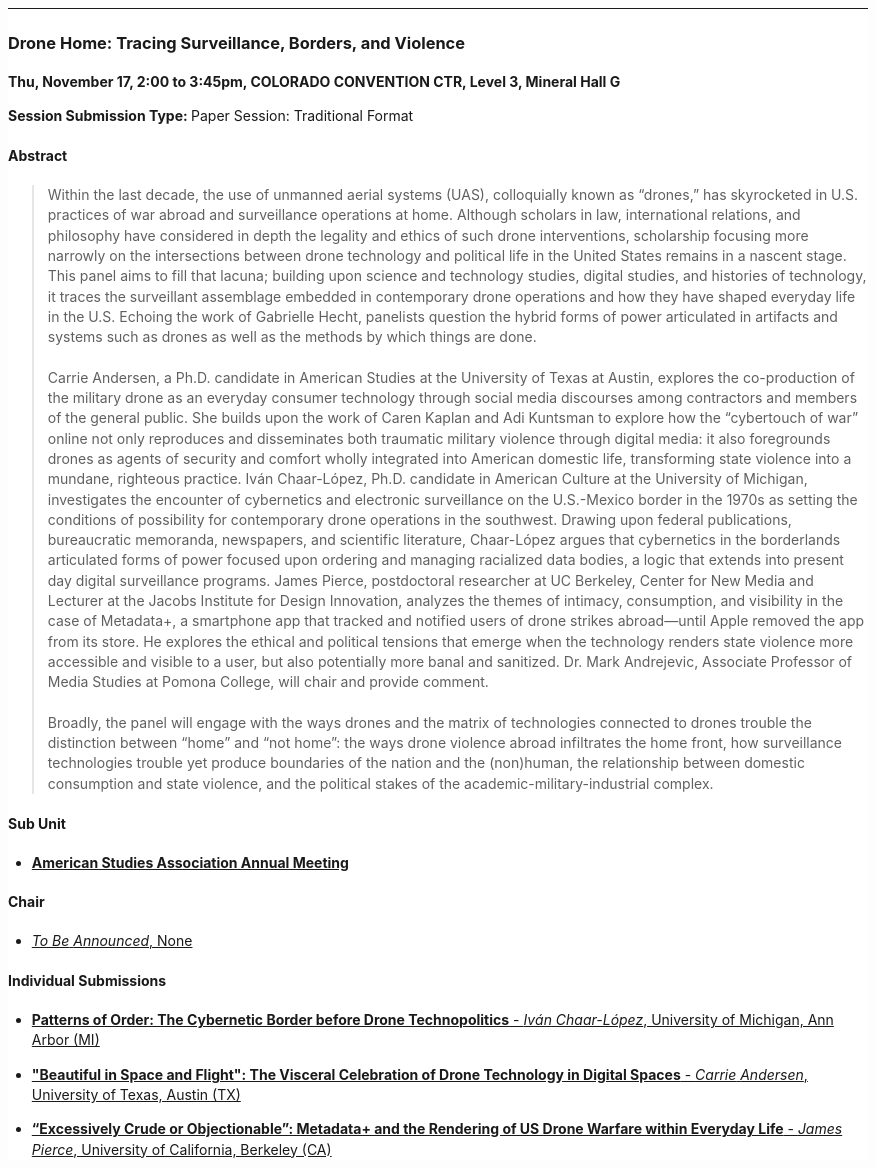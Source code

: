 
-----

<h3>Drone Home: Tracing Surveillance, Borders, and Violence</h3><strong>Thu, November 17, 2:00 to 3:45pm, COLORADO CONVENTION CTR, Level 3, Mineral Hall G</strong><p style="white-space: normal;"><strong>Session Submission Type: </strong>Paper Session: Traditional Format</p><h4>Abstract</h4><blockquote><p>Within the last decade, the use of unmanned aerial systems (UAS), colloquially known as “drones,” has skyrocketed in U.S. practices of war abroad and surveillance operations at home. Although scholars in law, international relations, and philosophy have considered in depth the legality and ethics of such drone interventions, scholarship focusing more narrowly on the intersections between drone technology and political life in the United States remains in a nascent stage. This panel aims to fill that lacuna; building upon science and technology studies, digital studies, and histories of technology, it traces the surveillant assemblage embedded in contemporary drone operations and how they have shaped everyday life in the U.S. Echoing the work of Gabrielle Hecht, panelists question the hybrid forms of power articulated in artifacts and systems such as drones as well as the methods by which things are done. <br />
<br />
Carrie Andersen, a Ph.D. candidate in American Studies at the University of Texas at Austin, explores the co-production of the military drone as an everyday consumer technology through social media discourses among contractors and members of the general public. She builds upon the work of Caren Kaplan and Adi Kuntsman to explore how the “cybertouch of war” online not only reproduces and disseminates both traumatic military violence through digital media: it also foregrounds drones as agents of security and comfort wholly integrated into American domestic life, transforming state violence into a mundane, righteous practice. Iván Chaar-López, Ph.D. candidate in American Culture at the University of Michigan, investigates the encounter of cybernetics and electronic surveillance on the U.S.-Mexico border in the 1970s as setting the conditions of possibility for contemporary drone operations in the southwest. Drawing upon federal publications, bureaucratic memoranda, newspapers, and scientific literature, Chaar-López argues that cybernetics in the borderlands articulated forms of power focused upon ordering and managing racialized data bodies, a logic that extends into present day digital surveillance programs. James Pierce, postdoctoral researcher at UC Berkeley, Center for New Media and Lecturer at the Jacobs Institute for Design Innovation, analyzes the themes of intimacy, consumption, and visibility in the case of Metadata+, a smartphone app that tracked and notified users of drone strikes abroad—until Apple removed the app from its store. He explores the ethical and political tensions that emerge when the technology renders state violence more accessible and visible to a user, but also potentially more banal and sanitized. Dr. Mark Andrejevic, Associate Professor of Media Studies at Pomona College, will chair and provide comment.<br />
<br />
Broadly, the panel will engage with the ways drones and the matrix of technologies connected to drones trouble the distinction between “home” and “not home”: the ways drone violence abroad infiltrates the home front, how surveillance technologies trouble yet produce boundaries of the nation and the (non)human, the relationship between domestic consumption and state violence, and the political stakes of the academic-military-industrial complex.</p></blockquote><h4>Sub Unit</h4><ul data-role="listview" data-inset="true"><li><a href="https://convention2.allacademic.com//one/theasa/theasa16/index.php?cmd=Online+Program+Load+Selected+Focus&selected_sub_unit_id=54110&program_focus=browse_by_sub_unit_submissions&PHPSESSID=fs8sma9s8dmcspf1f18oaskvo5"  rel="external" style="white-space: normal;"><p style="white-space: normal;"><strong>American Studies Association Annual Meeting</strong></p></a></li></ul><h4>Chair</h4><ul data-role="listview" data-inset="true" data=mini="true"><li><a href="https://convention2.allacademic.com//one/theasa/theasa16/index.php?cmd=Online+Program+View+Person&selected_people_id=7990754&PHPSESSID=fs8sma9s8dmcspf1f18oaskvo5"  rel="external" style="white-space: normal;"><p style="white-space: normal;"><i>To Be</i> <i>Announced</i>, None</p></a></li></ul><h4>Individual Submissions</h4><ul data-role="listview" data-inset="true"><li><a href="https://convention2.allacademic.com//one/theasa/theasa16/index.php?cmd=Online+Program+View+Paper&selected_paper_id=1134590&PHPSESSID=fs8sma9s8dmcspf1f18oaskvo5"  rel="external" style="white-space: normal;"><p style="white-space: normal;"><strong>Patterns of Order: The Cybernetic Border before Drone Technopolitics</strong> - <i>Iván</i> <i>Chaar-López</i>, University of Michigan, Ann Arbor (MI)</p></a></li><li><a href="https://convention2.allacademic.com//one/theasa/theasa16/index.php?cmd=Online+Program+View+Paper&selected_paper_id=1134591&PHPSESSID=fs8sma9s8dmcspf1f18oaskvo5"  rel="external" style="white-space: normal;"><p style="white-space: normal;"><strong>"Beautiful in Space and Flight": The Visceral Celebration of Drone Technology in Digital Spaces</strong> - <i>Carrie</i> <i>Andersen</i>, University of Texas, Austin (TX)</p></a></li><li><a href="https://convention2.allacademic.com//one/theasa/theasa16/index.php?cmd=Online+Program+View+Paper&selected_paper_id=1134592&PHPSESSID=fs8sma9s8dmcspf1f18oaskvo5"  rel="external" style="white-space: normal;"><p style="white-space: normal;"><strong>“Excessively Crude or Objectionable”: Metadata+ and the Rendering of US Drone Warfare within Everyday Life</strong> - <i>James</i> <i>Pierce</i>, University of California, Berkeley (CA)</p></a></li></ul>
